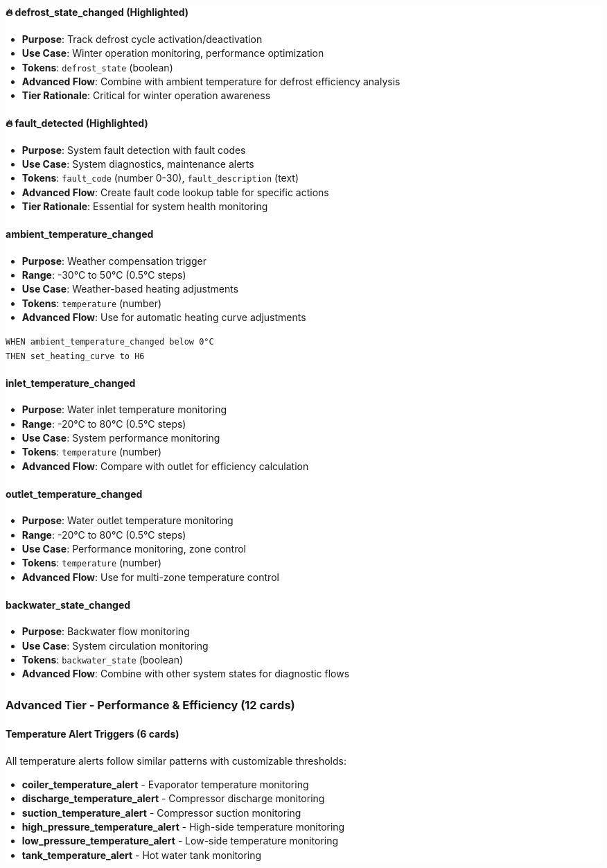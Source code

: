 #### 🔥 **defrost_state_changed** (Highlighted) 
- **Purpose**: Track defrost cycle activation/deactivation
- **Use Case**: Winter operation monitoring, performance optimization
- **Tokens**: `defrost_state` (boolean)
- **Advanced Flow**: Combine with ambient temperature for defrost efficiency analysis
- **Tier Rationale**: Critical for winter operation awareness

#### 🔥 **fault_detected** (Highlighted)
- **Purpose**: System fault detection with fault codes
- **Use Case**: System diagnostics, maintenance alerts
- **Tokens**: `fault_code` (number 0-30), `fault_description` (text)
- **Advanced Flow**: Create fault code lookup table for specific actions
- **Tier Rationale**: Essential for system health monitoring

#### **ambient_temperature_changed**
- **Purpose**: Weather compensation trigger
- **Range**: -30°C to 50°C (0.5°C steps)
- **Use Case**: Weather-based heating adjustments
- **Tokens**: `temperature` (number)
- **Advanced Flow**: Use for automatic heating curve adjustments
```
WHEN ambient_temperature_changed below 0°C
THEN set_heating_curve to H6
```

#### **inlet_temperature_changed**
- **Purpose**: Water inlet temperature monitoring
- **Range**: -20°C to 80°C (0.5°C steps)
- **Use Case**: System performance monitoring
- **Tokens**: `temperature` (number)
- **Advanced Flow**: Compare with outlet for efficiency calculation

#### **outlet_temperature_changed** 
- **Purpose**: Water outlet temperature monitoring
- **Range**: -20°C to 80°C (0.5°C steps)
- **Use Case**: Performance monitoring, zone control
- **Tokens**: `temperature` (number)
- **Advanced Flow**: Use for multi-zone temperature control

#### **backwater_state_changed**
- **Purpose**: Backwater flow monitoring
- **Use Case**: System circulation monitoring
- **Tokens**: `backwater_state` (boolean)
- **Advanced Flow**: Combine with other system states for diagnostic flows

### Advanced Tier - Performance & Efficiency (12 cards)

#### **Temperature Alert Triggers (6 cards)**
All temperature alerts follow similar patterns with customizable thresholds:

- **coiler_temperature_alert** - Evaporator temperature monitoring
- **discharge_temperature_alert** - Compressor discharge monitoring  
- **suction_temperature_alert** - Compressor suction monitoring
- **high_pressure_temperature_alert** - High-side temperature monitoring
- **low_pressure_temperature_alert** - Low-side temperature monitoring
- **tank_temperature_alert** - Hot water tank monitoring
